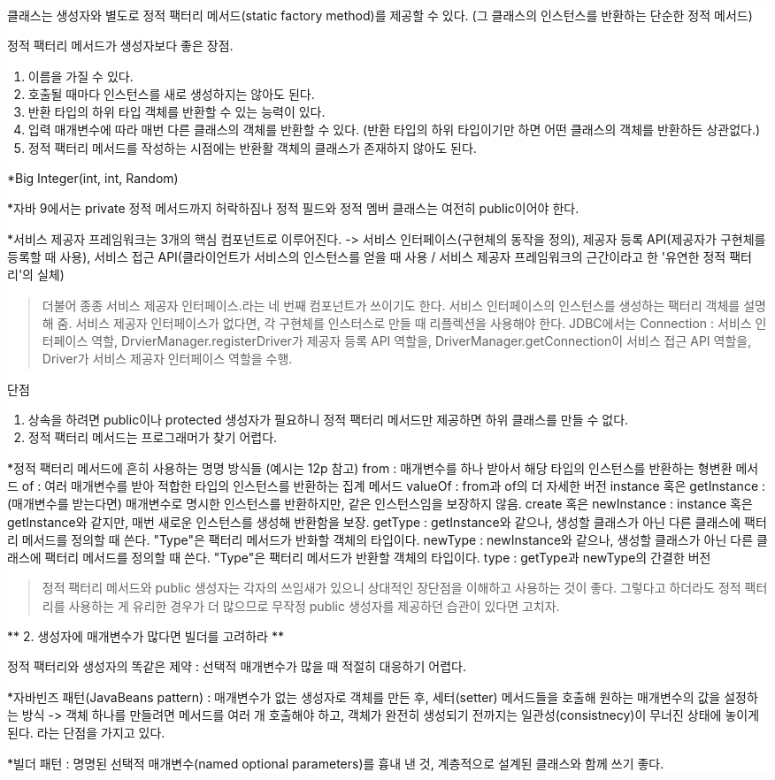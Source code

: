 클래스는 생성자와 별도로 정적 팩터리 메서드(static factory method)를 제공할 수 있다.
(그 클래스의 인스턴스를 반환하는 단순한 정적 메서드)

정적 팩터리 메서드가 생성자보다 좋은 장점.
1. 이름을 가질 수 있다.
2. 호출될 때마다 인스턴스를 새로 생성하지는 않아도 된다.
3. 반환 타입의 하위 타입 객체를 반환할 수 있는 능력이 있다.
4. 입력 매개변수에 따라 매번 다른 클래스의 객체를 반환할 수 있다.
(반환 타입의 하위 타입이기만 하면 어떤 클래스의 객체를 반환하든 상관없다.)
5. 정적 팩터리 메서드를 작성하는 시점에는 반환활 객체의 클래스가 존재하지 않아도 된다.


*Big Integer(int, int, Random)

*자바 9에서는 private 정적 메서드까지 허락하짐나 정적 필드와 정적 멤버 클래스는 여전히 public이어야 한다.

*서비스 제공자 프레임워크는 3개의 핵심 컴포넌트로 이루어진다. 
-> 서비스 인터페이스(구현체의 동작을 정의),
제공자 등록 API(제공자가 구현체를 등록할 때 사용),
서비스 접근 API(클라이언트가 서비스의 인스턴스를 얻을 때 사용 / 서비스 제공자 프레임워크의 근간이라고 한 '유연한 정적 팩터리'의 실체)
> 더불어 종종 서비스 제공자 인터페이스.라는 네 번째 컴포넌트가 쓰이기도 한다.
서비스 인터페이스의 인스턴스를 생성하는 팩터리 객체를 설명해 줌.
서비스 제공자 인터페이스가 없다면,
각 구현체를 인스터스로 만들 때 리플렉션을 사용해야 한다.
JDBC에서는 Connection : 서비스 인터페이스 역할,
DrvierManager.registerDriver가 제공자 등록 API 역할을,
DriverManager.getConnection이 서비스 접근 API 역할을,
Driver가 서비스 제공자 인터페이스 역할을 수행.


단점
1. 상속을 하려면 public이나 protected 생성자가 필요하니 정적 팩터리 메서드만 제공하면 하위 클래스를 만들 수 없다.
2. 정적 팩터리 메서드는 프로그래머가 찾기 어렵다.

*정적 팩터리 메서드에 흔히 사용하는 명명 방식들 (예시는 12p 참고)
from : 매개변수를 하나 받아서 해당 타입의 인스턴스를 반환하는 형변환 메서드
of : 여러 매개변수를 받아 적합한 타입의 인스턴스를 반환하는 집계 메서드
valueOf : from과 of의 더 자세한 버전
instance 혹은 getInstance : (매개변수를 받는다면) 매개변수로 명시한 인스턴스를 반환하지만, 같은 인스턴스임을 보장하지 않음.
create 혹은 newInstance : instance 혹은 getInstance와 같지만, 매번 새로운 인스턴스를 생성해 반환함을 보장.
getType : getInstance와 같으나, 생성할 클래스가 아닌 다른 클래스에 팩터리 메서드를 정의할 때 쓴다. "Type"은 팩터리 메서드가 반화할 객체의 타입이다.
newType : newInstance와 같으나, 생성할 클래스가 아닌 다른 클래스에 팩터리 메서드를 정의할 때 쓴다. "Type"은 팩터리 메서드가 반환할 객체의 타입이다.
type : getType과 newType의 간결한 버전

> 정적 팩터리 메서드와 public 생성자는 각자의 쓰임새가 있으니 상대적인 장단점을 이해하고 사용하는 것이 좋다.
그렇다고 하더라도 정적 팩터리를 사용하는 게 유리한 경우가 더 많으므로 무작정 public 생성자를 제공하던 습관이 있다면 고치자.

** 2. 생성자에 매개변수가 많다면 빌더를 고려하라 **

정적 팩터리와 생성자의 똑같은 제약 
: 선택적 매개변수가 많을 때 적절히 대응하기 어렵다.

*자바빈즈 패턴(JavaBeans pattern) : 매개변수가 없는 생성자로 객체를 만든 후, 세터(setter) 메서드들을 호출해 원하는 매개변수의 값을 설정하는 방식
-> 객체 하나를 만들려면 메서드를 여러 개 호출해야 하고, 객체가 완전히 생성되기 전까지는 일관성(consistnecy)이 무너진 상태에 놓이게 된다. 라는 단점을 가지고 있다.

*빌더 패턴 : 명명된 선택적 매개변수(named optional parameters)를 흉내 낸 것, 계층적으로 설계된 클래스와 함께 쓰기 좋다.
